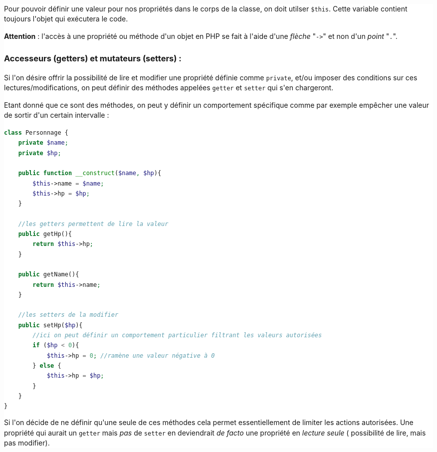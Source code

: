 Pour pouvoir définir une valeur pour nos propriétés dans le corps de la classe, on doit utilser `$this`. Cette variable
contient toujours l'objet qui exécutera le code.

**Attention** : l'accès à une propriété ou méthode d'un objet en PHP se fait à l'aide d'une _flèche_ "`->`" et non
d'un _point_ "`.`".

### Accesseurs (getters) et mutateurs (setters) :

Si l'on désire offrir la possibilité de lire et modifier une propriété définie comme `private`, et/ou imposer des
conditions sur ces lectures/modifications, on peut définir des méthodes appelées `getter` et `setter` qui s'en
chargeront.

Etant donné que ce sont des méthodes, on peut y définir un comportement spécifique comme par exemple empêcher une valeur
de sortir d'un certain intervalle :

```php
class Personnage {
    private $name;
    private $hp;

    public function __construct($name, $hp){
        $this->name = $name;
        $this->hp = $hp;
    }

    //les getters permettent de lire la valeur
    public getHp(){
        return $this->hp;
    }

    public getName(){
        return $this->name;
    }

    //les setters de la modifier
    public setHp($hp){
        //ici on peut définir un comportement particulier filtrant les valeurs autorisées
        if ($hp < 0){
            $this->hp = 0; //ramène une valeur négative à 0
        } else {
            $this->hp = $hp;
        }
    }
}
```

Si l'on décide de ne définir qu'une seule de ces méthodes cela permet essentiellement de limiter les actions autorisées.
Une propriété qui aurait un `getter` mais _pas_ de `setter` en deviendrait _de facto_ une propriété en _lecture seule_ (
possibilité de lire, mais pas modifier).
